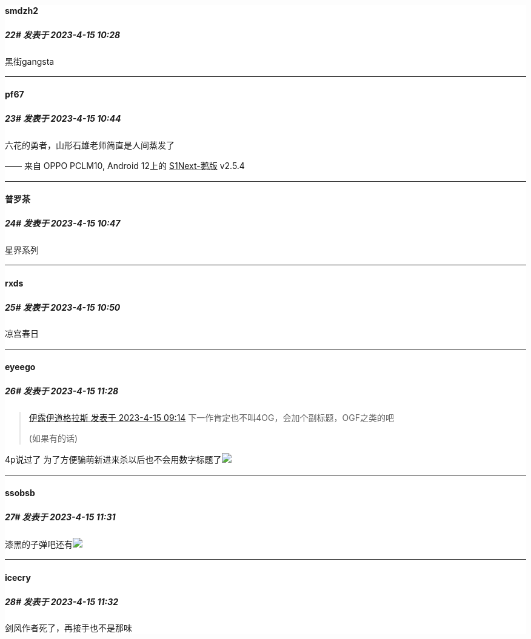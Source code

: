 ####  smdzh2  
##### 22#       发表于 2023-4-15 10:28

黑街gangsta

*****

####  pf67  
##### 23#       发表于 2023-4-15 10:44

六花的勇者，山形石雄老师简直是人间蒸发了

—— 来自 OPPO PCLM10, Android 12上的 [S1Next-鹅版](https://github.com/ykrank/S1-Next/releases) v2.5.4

*****

####  普罗茶  
##### 24#       发表于 2023-4-15 10:47

星界系列

*****

####  rxds  
##### 25#       发表于 2023-4-15 10:50

凉宫春日

*****

####  eyeego  
##### 26#       发表于 2023-4-15 11:28

<blockquote><a href="httphttps://bbs.saraba1st.com/2b/forum.php?mod=redirect&amp;goto=findpost&amp;pid=60459895&amp;ptid=2128900" target="_blank">伊露伊道格拉斯 发表于 2023-4-15 09:14</a>
下一作肯定也不叫4OG，会加个副标题，OGF之类的吧

(如果有的话)</blockquote>
4p说过了 为了方便骗萌新进来杀以后也不会用数字标题了<img src="https://static.saraba1st.com/image/smiley/face2017/065.png" referrerpolicy="no-referrer">

*****

####  ssobsb  
##### 27#       发表于 2023-4-15 11:31

漆黑的子弹吧还有<img src="https://static.saraba1st.com/image/smiley/face2017/067.png" referrerpolicy="no-referrer">

*****

####  icecry  
##### 28#       发表于 2023-4-15 11:32

剑风作者死了，再接手也不是那味
